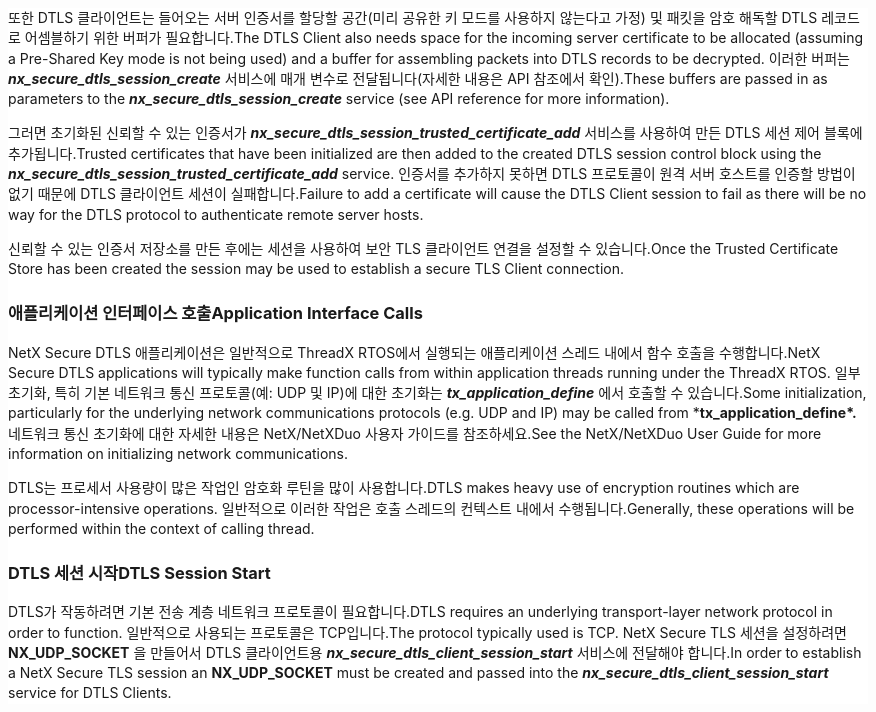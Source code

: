 <span data-ttu-id="ec34d-264">또한 DTLS 클라이언트는 들어오는 서버 인증서를 할당할 공간(미리 공유한 키 모드를 사용하지 않는다고 가정) 및 패킷을 암호 해독할 DTLS 레코드로 어셈블하기 위한 버퍼가 필요합니다.</span><span class="sxs-lookup"><span data-stu-id="ec34d-264">The DTLS Client also needs space for the incoming server certificate to be allocated (assuming a Pre-Shared Key mode is not being used) and a buffer for assembling packets into DTLS records to be decrypted.</span></span> <span data-ttu-id="ec34d-265">이러한 버퍼는 ***nx_secure_dtls_session_create*** 서비스에 매개 변수로 전달됩니다(자세한 내용은 API 참조에서 확인).</span><span class="sxs-lookup"><span data-stu-id="ec34d-265">These buffers are passed in as parameters to the ***nx_secure_dtls_session_create*** service (see API reference for more information).</span></span>

<span data-ttu-id="ec34d-266">그러면 초기화된 신뢰할 수 있는 인증서가 ***nx_secure_dtls_session_trusted_certificate_add*** 서비스를 사용하여 만든 DTLS 세션 제어 블록에 추가됩니다.</span><span class="sxs-lookup"><span data-stu-id="ec34d-266">Trusted certificates that have been initialized are then added to the created DTLS session control block using the ***nx_secure_dtls_session_trusted_certificate_add*** service.</span></span> <span data-ttu-id="ec34d-267">인증서를 추가하지 못하면 DTLS 프로토콜이 원격 서버 호스트를 인증할 방법이 없기 때문에 DTLS 클라이언트 세션이 실패합니다.</span><span class="sxs-lookup"><span data-stu-id="ec34d-267">Failure to add a certificate will cause the DTLS Client session to fail as there will be no way for the DTLS protocol to authenticate remote server hosts.</span></span>

<span data-ttu-id="ec34d-268">신뢰할 수 있는 인증서 저장소를 만든 후에는 세션을 사용하여 보안 TLS 클라이언트 연결을 설정할 수 있습니다.</span><span class="sxs-lookup"><span data-stu-id="ec34d-268">Once the Trusted Certificate Store has been created the session may be used to establish a secure TLS Client connection.</span></span>

### <a name="application-interface-calls"></a><span data-ttu-id="ec34d-269">애플리케이션 인터페이스 호출</span><span class="sxs-lookup"><span data-stu-id="ec34d-269">Application Interface Calls</span></span>

<span data-ttu-id="ec34d-270">NetX Secure DTLS 애플리케이션은 일반적으로 ThreadX RTOS에서 실행되는 애플리케이션 스레드 내에서 함수 호출을 수행합니다.</span><span class="sxs-lookup"><span data-stu-id="ec34d-270">NetX Secure DTLS applications will typically make function calls from within application threads running under the ThreadX RTOS.</span></span> <span data-ttu-id="ec34d-271">일부 초기화, 특히 기본 네트워크 통신 프로토콜(예: UDP 및 IP)에 대한 초기화는 ***tx_application_define*** 에서 호출할 수 있습니다.</span><span class="sxs-lookup"><span data-stu-id="ec34d-271">Some initialization, particularly for the underlying network communications protocols (e.g. UDP and IP) may be called from \***tx_application_define\*.**</span></span> <span data-ttu-id="ec34d-272">네트워크 통신 초기화에 대한 자세한 내용은 NetX/NetXDuo 사용자 가이드를 참조하세요.</span><span class="sxs-lookup"><span data-stu-id="ec34d-272">See the NetX/NetXDuo User Guide for more information on initializing network communications.</span></span>

<span data-ttu-id="ec34d-273">DTLS는 프로세서 사용량이 많은 작업인 암호화 루틴을 많이 사용합니다.</span><span class="sxs-lookup"><span data-stu-id="ec34d-273">DTLS makes heavy use of encryption routines which are processor-intensive operations.</span></span> <span data-ttu-id="ec34d-274">일반적으로 이러한 작업은 호출 스레드의 컨텍스트 내에서 수행됩니다.</span><span class="sxs-lookup"><span data-stu-id="ec34d-274">Generally, these operations will be performed within the context of calling thread.</span></span>

### <a name="dtls-session-start"></a><span data-ttu-id="ec34d-275">DTLS 세션 시작</span><span class="sxs-lookup"><span data-stu-id="ec34d-275">DTLS Session Start</span></span>

<span data-ttu-id="ec34d-276">DTLS가 작동하려면 기본 전송 계층 네트워크 프로토콜이 필요합니다.</span><span class="sxs-lookup"><span data-stu-id="ec34d-276">DTLS requires an underlying transport-layer network protocol in order to function.</span></span> <span data-ttu-id="ec34d-277">일반적으로 사용되는 프로토콜은 TCP입니다.</span><span class="sxs-lookup"><span data-stu-id="ec34d-277">The protocol typically used is TCP.</span></span> <span data-ttu-id="ec34d-278">NetX Secure TLS 세션을 설정하려면 **NX_UDP_SOCKET** 을 만들어서 DTLS 클라이언트용 **_nx_secure_dtls_client_session_start_** 서비스에 전달해야 합니다.</span><span class="sxs-lookup"><span data-stu-id="ec34d-278">In order to establish a NetX Secure TLS session an **NX_UDP_SOCKET** must be created and passed into the **_nx_secure_dtls_client_session_start_** service for DTLS Clients.</span></span>
